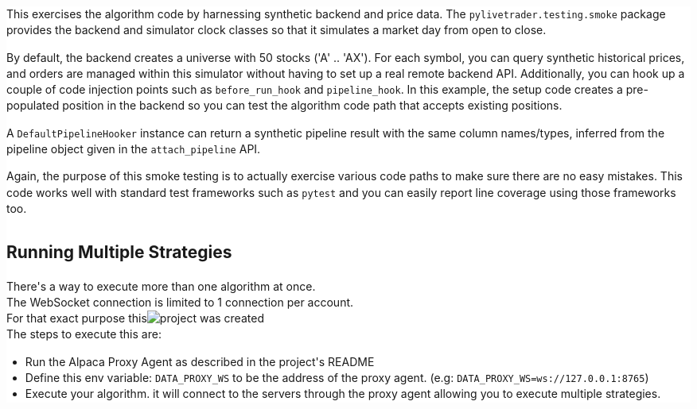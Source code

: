 This exercises the algorithm code by harnessing synthetic backend and price data.
The `pylivetrader.testing.smoke` package provides the backend and simulator
clock classes so that it simulates a market day from open to close.

By default, the backend creates a universe with 50 stocks ('A' .. 'AX').
For each symbol, you can query synthetic historical prices, and orders
are managed within this simulator without having to set up a real remote
backend API. Additionally, you can hook up a couple of code injection
points such as `before_run_hook` and `pipeline_hook`. In this example,
the setup code creates a pre-populated position in the backend so you can
test the algorithm code path that accepts existing positions.

A `DefaultPipelineHooker` instance can return a synthetic pipeline result
with the same column names/types, inferred from the pipeline object
given in the `attach_pipeline` API.

Again, the purpose of this smoke testing is to actually exercise various
code paths to make sure there are no easy mistakes. This code works well
with standard test frameworks such as `pytest` and you can easily report
line coverage using those frameworks too.

## Running Multiple Strategies
There's a way to execute more than one algorithm at once.<br>
The WebSocket connection is limited to 1 connection per account. <br>
For that exact purpose this![project](https://github.com/shlomikushchi/alpaca-proxy-agent) was created<br>
The steps to execute this are:
* Run the Alpaca Proxy Agent as described in the project's README
* Define this env variable: `DATA_PROXY_WS` to be the address of the proxy agent. (e.g: `DATA_PROXY_WS=ws://127.0.0.1:8765`)
* Execute your algorithm. it will connect to the servers through the proxy agent allowing you to execute multiple strategies.
